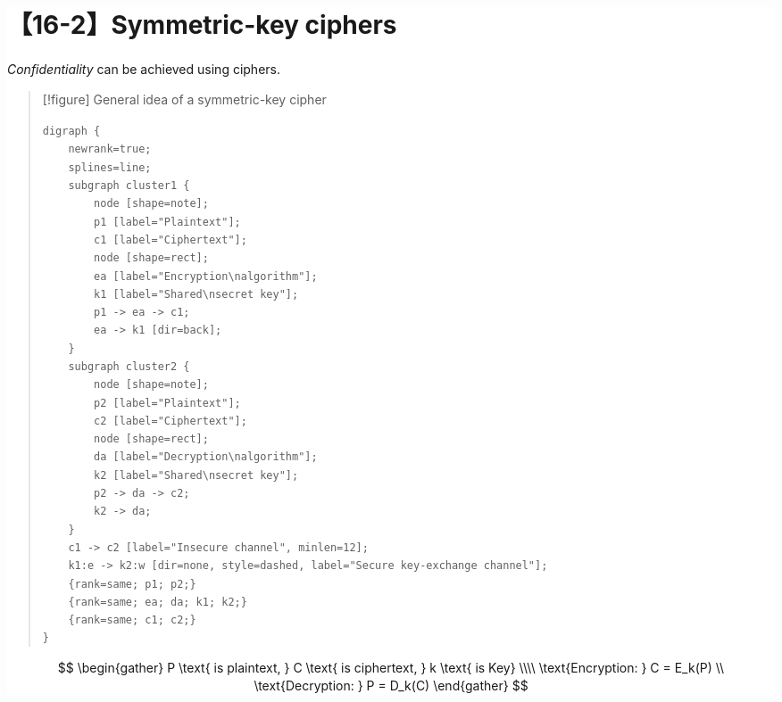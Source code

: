 <style>
table:nth-of-type(1) thead {
    display: none;
}
</style>

# 【16-2】Symmetric-key ciphers

*Confidentiality* can be achieved using ciphers.

> [!figure]
> General idea of a symmetric-key cipher
>
> ```graphviz
> digraph {
>     newrank=true;
>     splines=line;
>     subgraph cluster1 {
>         node [shape=note];
>         p1 [label="Plaintext"];
>         c1 [label="Ciphertext"];
>         node [shape=rect];
>         ea [label="Encryption\nalgorithm"];
>         k1 [label="Shared\nsecret key"];
>         p1 -> ea -> c1;
>         ea -> k1 [dir=back];
>     }
>     subgraph cluster2 {
>         node [shape=note];
>         p2 [label="Plaintext"];
>         c2 [label="Ciphertext"];
>         node [shape=rect];
>         da [label="Decryption\nalgorithm"];
>         k2 [label="Shared\nsecret key"];
>         p2 -> da -> c2;
>         k2 -> da;
>     }
>     c1 -> c2 [label="Insecure channel", minlen=12];
>     k1:e -> k2:w [dir=none, style=dashed, label="Secure key-exchange channel"];
>     {rank=same; p1; p2;}
>     {rank=same; ea; da; k1; k2;}
>     {rank=same; c1; c2;}
> }
> ```

$$
\begin{gather}
P \text{ is plaintext, } C \text{ is ciphertext, } k \text{ is Key} \\\\
\text{Encryption: } C = E_k(P) \\
\text{Decryption: } P = D_k(C)
\end{gather}
$$
